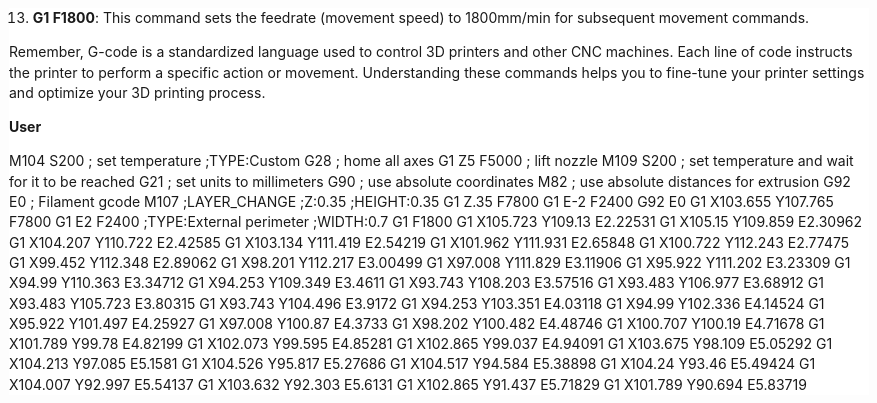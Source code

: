 13. **G1 F1800**: This command sets the feedrate (movement speed) to 1800mm/min for subsequent movement commands.

Remember, G-code is a standardized language used to control 3D printers and other CNC machines. Each line of code instructs the printer to perform a specific action or movement. Understanding these commands helps you to fine-tune your printer settings and optimize your 3D printing process.

**User**

M104 S200 ; set temperature
;TYPE:Custom
G28 ; home all axes
G1 Z5 F5000 ; lift nozzle
M109 S200 ; set temperature and wait for it to be reached
G21 ; set units to millimeters
G90 ; use absolute coordinates
M82 ; use absolute distances for extrusion
G92 E0
; Filament gcode
M107
;LAYER_CHANGE
;Z:0.35
;HEIGHT:0.35
G1 Z.35 F7800
G1 E-2 F2400
G92 E0
G1 X103.655 Y107.765 F7800
G1 E2 F2400
;TYPE:External perimeter
;WIDTH:0.7
G1 F1800
G1 X105.723 Y109.13 E2.22531
G1 X105.15 Y109.859 E2.30962
G1 X104.207 Y110.722 E2.42585
G1 X103.134 Y111.419 E2.54219
G1 X101.962 Y111.931 E2.65848
G1 X100.722 Y112.243 E2.77475
G1 X99.452 Y112.348 E2.89062
G1 X98.201 Y112.217 E3.00499
G1 X97.008 Y111.829 E3.11906
G1 X95.922 Y111.202 E3.23309
G1 X94.99 Y110.363 E3.34712
G1 X94.253 Y109.349 E3.4611
G1 X93.743 Y108.203 E3.57516
G1 X93.483 Y106.977 E3.68912
G1 X93.483 Y105.723 E3.80315
G1 X93.743 Y104.496 E3.9172
G1 X94.253 Y103.351 E4.03118
G1 X94.99 Y102.336 E4.14524
G1 X95.922 Y101.497 E4.25927
G1 X97.008 Y100.87 E4.3733
G1 X98.202 Y100.482 E4.48746
G1 X100.707 Y100.19 E4.71678
G1 X101.789 Y99.78 E4.82199
G1 X102.073 Y99.595 E4.85281
G1 X102.865 Y99.037 E4.94091
G1 X103.675 Y98.109 E5.05292
G1 X104.213 Y97.085 E5.1581
G1 X104.526 Y95.817 E5.27686
G1 X104.517 Y94.584 E5.38898
G1 X104.24 Y93.46 E5.49424
G1 X104.007 Y92.997 E5.54137
G1 X103.632 Y92.303 E5.6131
G1 X102.865 Y91.437 E5.71829
G1 X101.789 Y90.694 E5.83719